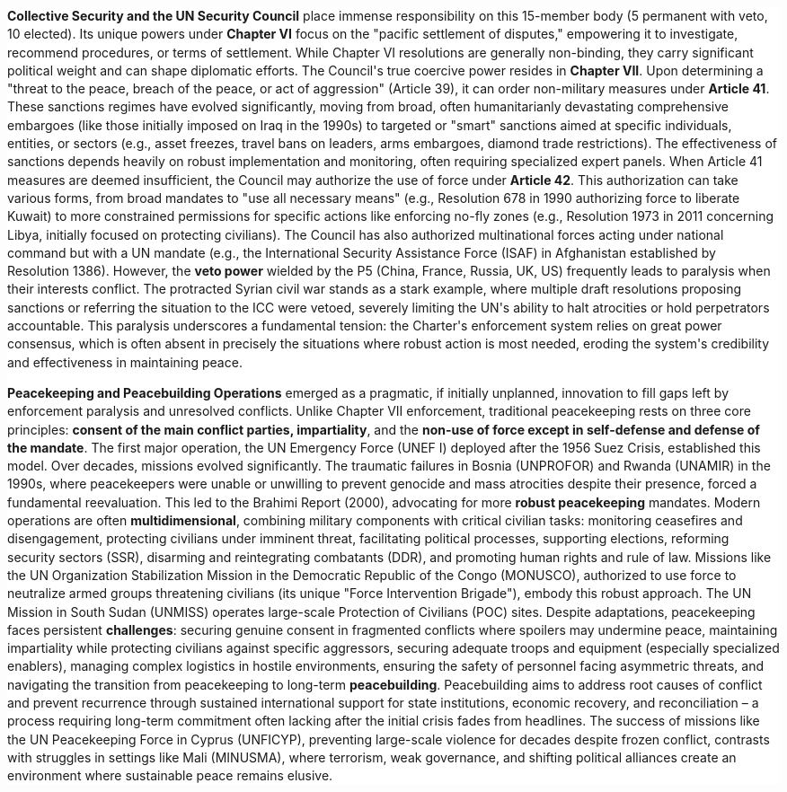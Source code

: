 **Collective Security and the UN Security Council** place immense responsibility on this 15-member body (5 permanent with veto, 10 elected). Its unique powers under **Chapter VI** focus on the "pacific settlement of disputes," empowering it to investigate, recommend procedures, or terms of settlement. While Chapter VI resolutions are generally non-binding, they carry significant political weight and can shape diplomatic efforts. The Council's true coercive power resides in **Chapter VII**. Upon determining a "threat to the peace, breach of the peace, or act of aggression" (Article 39), it can order non-military measures under **Article 41**. These sanctions regimes have evolved significantly, moving from broad, often humanitarianly devastating comprehensive embargoes (like those initially imposed on Iraq in the 1990s) to targeted or "smart" sanctions aimed at specific individuals, entities, or sectors (e.g., asset freezes, travel bans on leaders, arms embargoes, diamond trade restrictions). The effectiveness of sanctions depends heavily on robust implementation and monitoring, often requiring specialized expert panels. When Article 41 measures are deemed insufficient, the Council may authorize the use of force under **Article 42**. This authorization can take various forms, from broad mandates to "use all necessary means" (e.g., Resolution 678 in 1990 authorizing force to liberate Kuwait) to more constrained permissions for specific actions like enforcing no-fly zones (e.g., Resolution 1973 in 2011 concerning Libya, initially focused on protecting civilians). The Council has also authorized multinational forces acting under national command but with a UN mandate (e.g., the International Security Assistance Force (ISAF) in Afghanistan established by Resolution 1386). However, the **veto power** wielded by the P5 (China, France, Russia, UK, US) frequently leads to paralysis when their interests conflict. The protracted Syrian civil war stands as a stark example, where multiple draft resolutions proposing sanctions or referring the situation to the ICC were vetoed, severely limiting the UN's ability to halt atrocities or hold perpetrators accountable. This paralysis underscores a fundamental tension: the Charter's enforcement system relies on great power consensus, which is often absent in precisely the situations where robust action is most needed, eroding the system's credibility and effectiveness in maintaining peace.

**Peacekeeping and Peacebuilding Operations** emerged as a pragmatic, if initially unplanned, innovation to fill gaps left by enforcement paralysis and unresolved conflicts. Unlike Chapter VII enforcement, traditional peacekeeping rests on three core principles: **consent of the main conflict parties, impartiality**, and the **non-use of force except in self-defense and defense of the mandate**. The first major operation, the UN Emergency Force (UNEF I) deployed after the 1956 Suez Crisis, established this model. Over decades, missions evolved significantly. The traumatic failures in Bosnia (UNPROFOR) and Rwanda (UNAMIR) in the 1990s, where peacekeepers were unable or unwilling to prevent genocide and mass atrocities despite their presence, forced a fundamental reevaluation. This led to the Brahimi Report (2000), advocating for more **robust peacekeeping** mandates. Modern operations are often **multidimensional**, combining military components with critical civilian tasks: monitoring ceasefires and disengagement, protecting civilians under imminent threat, facilitating political processes, supporting elections, reforming security sectors (SSR), disarming and reintegrating combatants (DDR), and promoting human rights and rule of law. Missions like the UN Organization Stabilization Mission in the Democratic Republic of the Congo (MONUSCO), authorized to use force to neutralize armed groups threatening civilians (its unique "Force Intervention Brigade"), embody this robust approach. The UN Mission in South Sudan (UNMISS) operates large-scale Protection of Civilians (POC) sites. Despite adaptations, peacekeeping faces persistent **challenges**: securing genuine consent in fragmented conflicts where spoilers may undermine peace, maintaining impartiality while protecting civilians against specific aggressors, securing adequate troops and equipment (especially specialized enablers), managing complex logistics in hostile environments, ensuring the safety of personnel facing asymmetric threats, and navigating the transition from peacekeeping to long-term **peacebuilding**. Peacebuilding aims to address root causes of conflict and prevent recurrence through sustained international support for state institutions, economic recovery, and reconciliation – a process requiring long-term commitment often lacking after the initial crisis fades from headlines. The success of missions like the UN Peacekeeping Force in Cyprus (UNFICYP), preventing large-scale violence for decades despite frozen conflict, contrasts with struggles in settings like Mali (MINUSMA), where terrorism, weak governance, and shifting political alliances create an environment where sustainable peace remains elusive.
